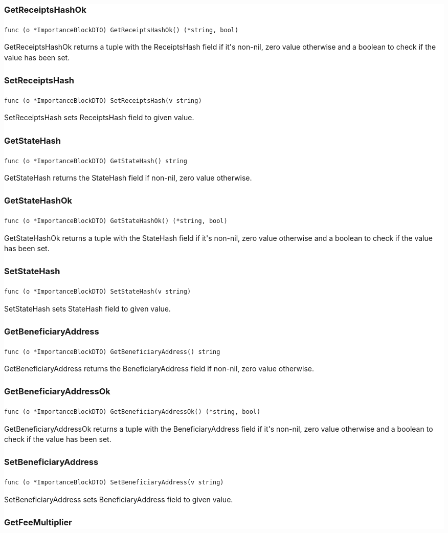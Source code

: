 ### GetReceiptsHashOk

`func (o *ImportanceBlockDTO) GetReceiptsHashOk() (*string, bool)`

GetReceiptsHashOk returns a tuple with the ReceiptsHash field if it's non-nil, zero value otherwise
and a boolean to check if the value has been set.

### SetReceiptsHash

`func (o *ImportanceBlockDTO) SetReceiptsHash(v string)`

SetReceiptsHash sets ReceiptsHash field to given value.


### GetStateHash

`func (o *ImportanceBlockDTO) GetStateHash() string`

GetStateHash returns the StateHash field if non-nil, zero value otherwise.

### GetStateHashOk

`func (o *ImportanceBlockDTO) GetStateHashOk() (*string, bool)`

GetStateHashOk returns a tuple with the StateHash field if it's non-nil, zero value otherwise
and a boolean to check if the value has been set.

### SetStateHash

`func (o *ImportanceBlockDTO) SetStateHash(v string)`

SetStateHash sets StateHash field to given value.


### GetBeneficiaryAddress

`func (o *ImportanceBlockDTO) GetBeneficiaryAddress() string`

GetBeneficiaryAddress returns the BeneficiaryAddress field if non-nil, zero value otherwise.

### GetBeneficiaryAddressOk

`func (o *ImportanceBlockDTO) GetBeneficiaryAddressOk() (*string, bool)`

GetBeneficiaryAddressOk returns a tuple with the BeneficiaryAddress field if it's non-nil, zero value otherwise
and a boolean to check if the value has been set.

### SetBeneficiaryAddress

`func (o *ImportanceBlockDTO) SetBeneficiaryAddress(v string)`

SetBeneficiaryAddress sets BeneficiaryAddress field to given value.


### GetFeeMultiplier
